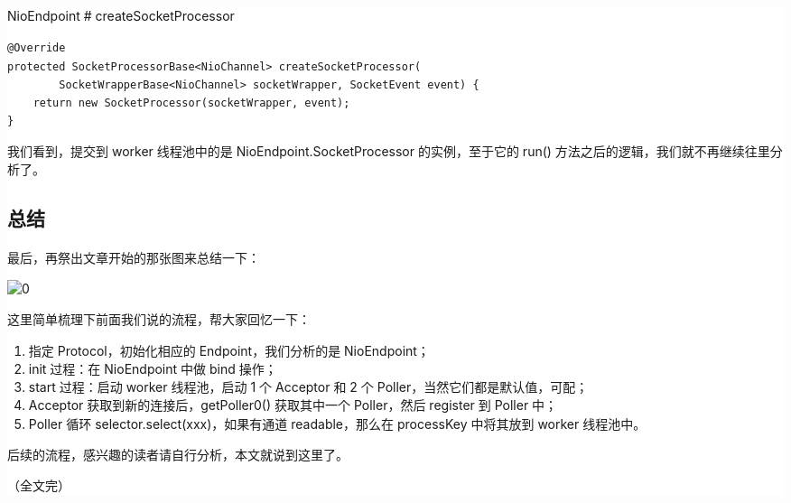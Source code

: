 NioEndpoint # createSocketProcessor

```
@Override
protected SocketProcessorBase<NioChannel> createSocketProcessor(
        SocketWrapperBase<NioChannel> socketWrapper, SocketEvent event) {
    return new SocketProcessor(socketWrapper, event);
}

```

我们看到，提交到 worker 线程池中的是 NioEndpoint.SocketProcessor 的实例，至于它的 run() 方法之后的逻辑，我们就不再继续往里分析了。



## 总结

最后，再祭出文章开始的那张图来总结一下：

![0](https://www.javadoop.com/blogimages/tomcat-nio/0.png)

这里简单梳理下前面我们说的流程，帮大家回忆一下：

1.  指定 Protocol，初始化相应的 Endpoint，我们分析的是 NioEndpoint；
2.  init 过程：在 NioEndpoint 中做 bind 操作；
3.  start 过程：启动 worker 线程池，启动 1 个 Acceptor 和 2 个 Poller，当然它们都是默认值，可配；
4.  Acceptor 获取到新的连接后，getPoller0() 获取其中一个 Poller，然后 register 到 Poller 中；
5.  Poller 循环 selector.select(xxx)，如果有通道 readable，那么在 processKey 中将其放到 worker 线程池中。

后续的流程，感兴趣的读者请自行分析，本文就说到这里了。

（全文完）